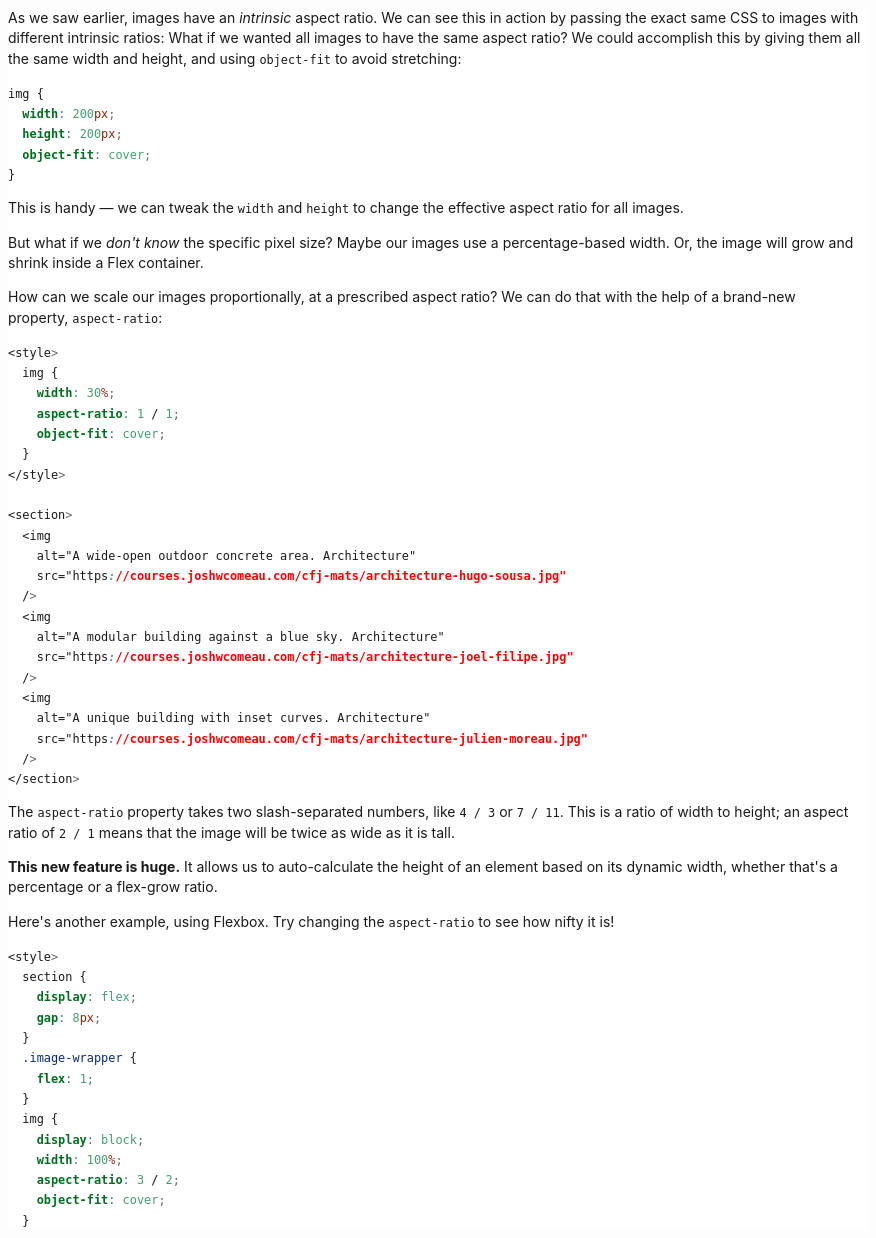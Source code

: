 As we saw earlier, images have an _intrinsic_ aspect ratio. We can see this in action by passing the exact same CSS to images with different intrinsic ratios:
What if we wanted  all images to have the same aspect ratio? We could accomplish this by giving them all the same width and height, and using `object-fit` to avoid stretching:
```css
img {
  width: 200px;
  height: 200px;
  object-fit: cover;
}
```
This is handy — we can tweak the `width` and `height` to change the effective aspect ratio for all images.

But what if we _don't know_ the specific pixel size? Maybe our images use a percentage-based width. Or, the image will grow and shrink inside a Flex container.

How can we scale our images proportionally, at a prescribed aspect ratio?
We can do that with the help of a brand-new property, `aspect-ratio`:
```css
<style>
  img {
    width: 30%;
    aspect-ratio: 1 / 1;
    object-fit: cover;
  }
</style>

<section>
  <img
    alt="A wide-open outdoor concrete area. Architecture"
    src="https://courses.joshwcomeau.com/cfj-mats/architecture-hugo-sousa.jpg"
  />
  <img
    alt="A modular building against a blue sky. Architecture"
    src="https://courses.joshwcomeau.com/cfj-mats/architecture-joel-filipe.jpg"
  />
  <img
    alt="A unique building with inset curves. Architecture"
    src="https://courses.joshwcomeau.com/cfj-mats/architecture-julien-moreau.jpg"
  />
</section>
```
The `aspect-ratio` property takes two slash-separated numbers, like `4 / 3` or `7 / 11`. This is a ratio of width to height; an aspect ratio of `2 / 1` means that the image will be twice as wide as it is tall.

**This new feature is huge.** It allows us to auto-calculate the height of an element based on its dynamic width, whether that's a percentage or a flex-grow ratio.

Here's another example, using Flexbox. Try changing the `aspect-ratio` to see how nifty it is!
```css
<style>
  section {
    display: flex;
    gap: 8px;
  }
  .image-wrapper {
    flex: 1;
  }
  img {
    display: block;
    width: 100%;
    aspect-ratio: 3 / 2;
    object-fit: cover;
  }
```